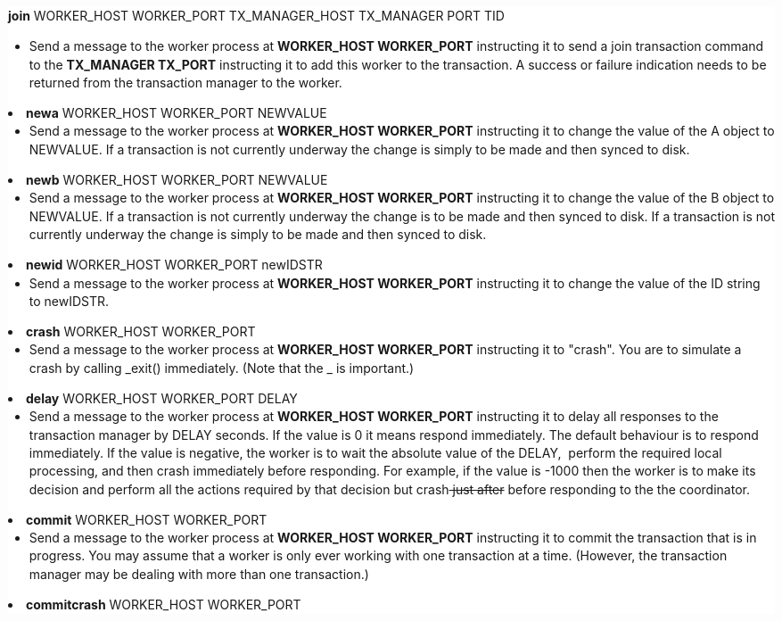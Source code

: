 <strong>join</strong> WORKER_HOST WORKER_PORT TX_MANAGER_HOST TX_MANAGER PORT TID
<ul>
<li>Send a message to the worker process at <strong>WORKER_HOST WORKER_PORT</strong> instructing it to send a join transaction command to the <strong>TX_MANAGER TX_PORT</strong> instructing it to add this worker to the transaction. A success or failure indication needs to be returned from the transaction manager to the worker.&nbsp;</li>
</ul>
</li>
<li>
<strong>newa</strong> WORKER_HOST WORKER_PORT NEWVALUE
<ul>
<li>Send a message to the worker process at <strong>WORKER_HOST WORKER_PORT</strong> instructing it to change the value of the A object to NEWVALUE. If a transaction is not currently underway the change is simply to be made and then synced to disk.</li>
</ul>
</li>
<li>
<strong>newb</strong> WORKER_HOST WORKER_PORT NEWVALUE
<ul>
<li>Send a message to the worker process at <strong>WORKER_HOST WORKER_PORT</strong> instructing it to change the value of the B object to NEWVALUE. If a transaction is not currently underway the change is to be made and then synced to disk. If a transaction is not currently underway the change is simply to be made and then synced to disk.</li>
</ul>
</li>
<li>
<strong>newid</strong> WORKER_HOST WORKER_PORT newIDSTR
<ul>
<li>Send a message to the worker process at <strong>WORKER_HOST WORKER_PORT</strong> instructing it to change the value of the ID string to newIDSTR.</li>
</ul>
</li>
<li>
<strong>crash</strong> WORKER_HOST WORKER_PORT
<ul>
<li>Send a message to the worker process at <strong>WORKER_HOST WORKER_PORT</strong> instructing it to "crash". You are to simulate a crash by calling _exit() immediately. (Note that the _ is important.)</li>
</ul>
</li>
<li>
<strong>delay</strong> WORKER_HOST WORKER_PORT DELAY
<ul>
<li>Send a message to the worker process at <strong>WORKER_HOST WORKER_PORT</strong> instructing it to delay all responses to the transaction manager by DELAY seconds. If the value is 0 it means respond immediately. The default behaviour is to respond immediately. If the value is negative, the worker is to wait the absolute value of the DELAY,&nbsp; perform the required local processing, and then crash immediately before responding. For example, if the value is -1000 then the worker is to make its decision and perform all the actions required by that decision but crash<span style="text-decoration: line-through;"> just after</span> before responding to the the coordinator.</li>
</ul>
</li>
<li>
<strong>commit</strong> WORKER_HOST WORKER_PORT
<ul>
<li>Send a message to the worker process at <strong>WORKER_HOST WORKER_PORT</strong> instructing it to commit the transaction that is in progress. You may assume that a worker is only ever working with one transaction at a time. (However, the transaction manager may be dealing with more than one transaction.)</li>
</ul>
</li>
<li>
<strong>commitcrash</strong> WORKER_HOST WORKER_PORT
<ul>